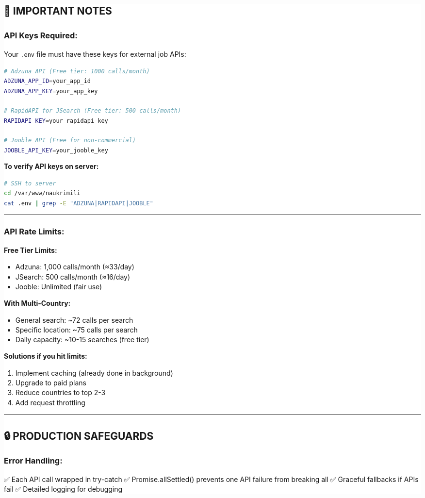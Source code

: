 
## 🚨 IMPORTANT NOTES

### **API Keys Required:**
Your `.env` file must have these keys for external job APIs:

```bash
# Adzuna API (Free tier: 1000 calls/month)
ADZUNA_APP_ID=your_app_id
ADZUNA_APP_KEY=your_app_key

# RapidAPI for JSearch (Free tier: 500 calls/month)
RAPIDAPI_KEY=your_rapidapi_key

# Jooble API (Free for non-commercial)
JOOBLE_API_KEY=your_jooble_key
```

**To verify API keys on server:**
```bash
# SSH to server
cd /var/www/naukrimili
cat .env | grep -E "ADZUNA|RAPIDAPI|JOOBLE"
```

---

### **API Rate Limits:**

**Free Tier Limits:**
- Adzuna: 1,000 calls/month (≈33/day)
- JSearch: 500 calls/month (≈16/day)
- Jooble: Unlimited (fair use)

**With Multi-Country:**
- General search: ~72 calls per search
- Specific location: ~75 calls per search
- Daily capacity: ~10-15 searches (free tier)

**Solutions if you hit limits:**
1. Implement caching (already done in background)
2. Upgrade to paid plans
3. Reduce countries to top 2-3
4. Add request throttling

---

## 🔒 PRODUCTION SAFEGUARDS

### **Error Handling:**
✅ Each API call wrapped in try-catch
✅ Promise.allSettled() prevents one API failure from breaking all
✅ Graceful fallbacks if APIs fail
✅ Detailed logging for debugging
